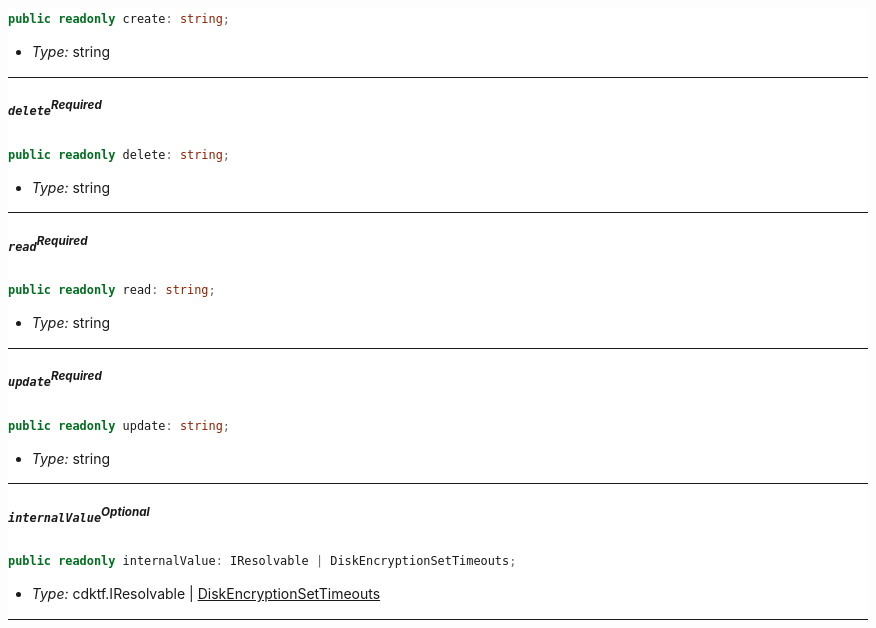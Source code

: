 ```typescript
public readonly create: string;
```

- *Type:* string

---

##### `delete`<sup>Required</sup> <a name="delete" id="@cdktf/provider-azurerm.diskEncryptionSet.DiskEncryptionSetTimeoutsOutputReference.property.delete"></a>

```typescript
public readonly delete: string;
```

- *Type:* string

---

##### `read`<sup>Required</sup> <a name="read" id="@cdktf/provider-azurerm.diskEncryptionSet.DiskEncryptionSetTimeoutsOutputReference.property.read"></a>

```typescript
public readonly read: string;
```

- *Type:* string

---

##### `update`<sup>Required</sup> <a name="update" id="@cdktf/provider-azurerm.diskEncryptionSet.DiskEncryptionSetTimeoutsOutputReference.property.update"></a>

```typescript
public readonly update: string;
```

- *Type:* string

---

##### `internalValue`<sup>Optional</sup> <a name="internalValue" id="@cdktf/provider-azurerm.diskEncryptionSet.DiskEncryptionSetTimeoutsOutputReference.property.internalValue"></a>

```typescript
public readonly internalValue: IResolvable | DiskEncryptionSetTimeouts;
```

- *Type:* cdktf.IResolvable | <a href="#@cdktf/provider-azurerm.diskEncryptionSet.DiskEncryptionSetTimeouts">DiskEncryptionSetTimeouts</a>

---



